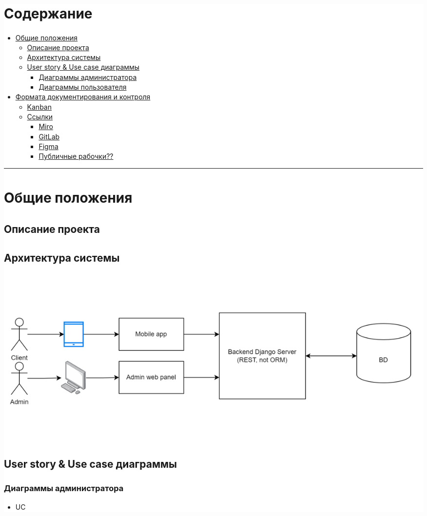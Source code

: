 # Содержание

- [Общие положения](#общие-положения)
  - [Описание проекта](#описание-проекта)
  - [Архитектура системы](#архитектура-системы)
  - [User story & Use case диаграммы](#user-story--use-case-диаграммы)
      - [Диаграммы администратора](#диаграммы-администратора)
      - [Диаграммы пользователя](#диаграммы-пользователя)
- [Формата документирования и контроля](#формата-документирования-и-контроля)
    - [Kanban](#kanban)
    - [Ссылки](#ссылки)
      - [Miro](#miro)
      - [GitLab](#gitlab)
      - [Figma](#figma)
      - [Публичные рабочки??](публичные-рабочки--)
        
---

# Общие положения

## Описание проекта

## Архитектура системы

<div style="display: flex;">
  <img src="https://github.com/Daikeri/readme-for-project/blob/main/manual/image/arch3.png" alt="Описание изображения" width="1400" height="345">
</div>

## User story & Use case диаграммы

### Диаграммы администратора

- UС
